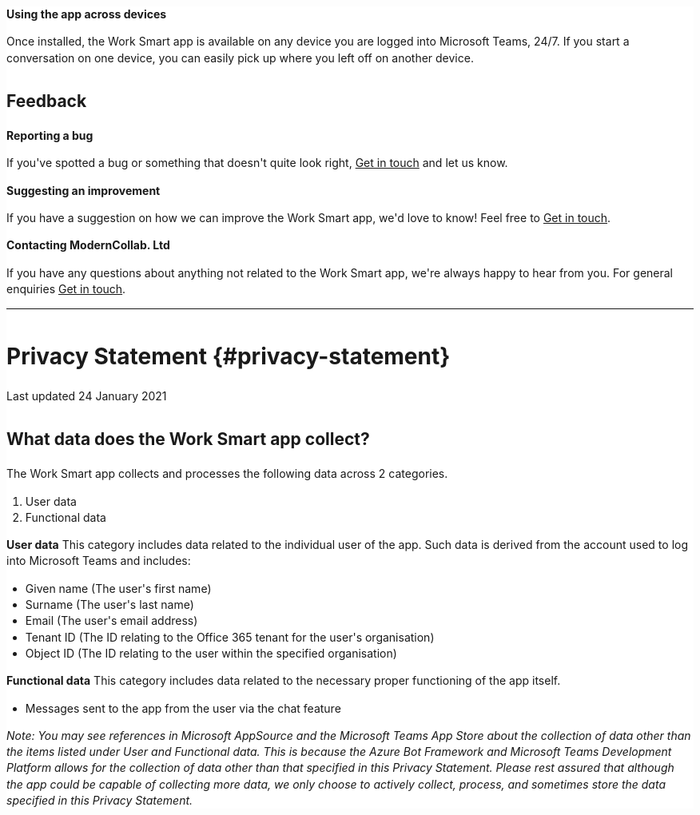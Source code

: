 **Using the app across devices**

Once installed, the Work Smart app is available on any device you are logged into Microsoft Teams, 24/7.  If you start a conversation on one device, you can easily pick up where you left off on another device.

## Feedback

**Reporting a bug**

If you've spotted a bug or something that doesn't quite look right, [Get in touch](https://moderncollab.co.uk/#contact) and let us know.  

**Suggesting an improvement**

If you have a suggestion on how we can improve the Work Smart app, we'd love to know! Feel free to [Get in touch](https://moderncollab.co.uk/#contact).   

**Contacting ModernCollab. Ltd**

If you have any questions about anything not related to the Work Smart app, we're always happy to hear from you.  For general enquiries [Get in touch](https://moderncollab.co.uk/#contact).  

- - -

# Privacy Statement {#privacy-statement}

Last updated 24 January 2021

## What data does the Work Smart app collect?

The Work Smart app collects and processes the following data across 2 categories.

1. User data
2. Functional data

**User data**
This category includes data related to the individual user of the app.  Such data is derived from the account used to log into Microsoft Teams and includes:

* Given name (The user's first name)
* Surname (The user's last name)
* Email (The user's email address)
* Tenant ID (The ID relating to the Office 365 tenant for the user's organisation)
* Object ID (The ID relating to the user within the specified organisation)

**Functional data**
This category includes data related to the necessary proper functioning of the app itself.  

* Messages sent to the app from the user via the chat feature

*Note: You may see references in Microsoft AppSource and the Microsoft Teams App Store about the collection of data other than the items listed under User and Functional data.  This is because the Azure Bot Framework and Microsoft Teams Development Platform allows for the collection of data other than that specified in this Privacy Statement.  Please rest assured that although the app could be capable of collecting more data, we only choose to actively collect, process, and sometimes store the data specified in this Privacy Statement.*
